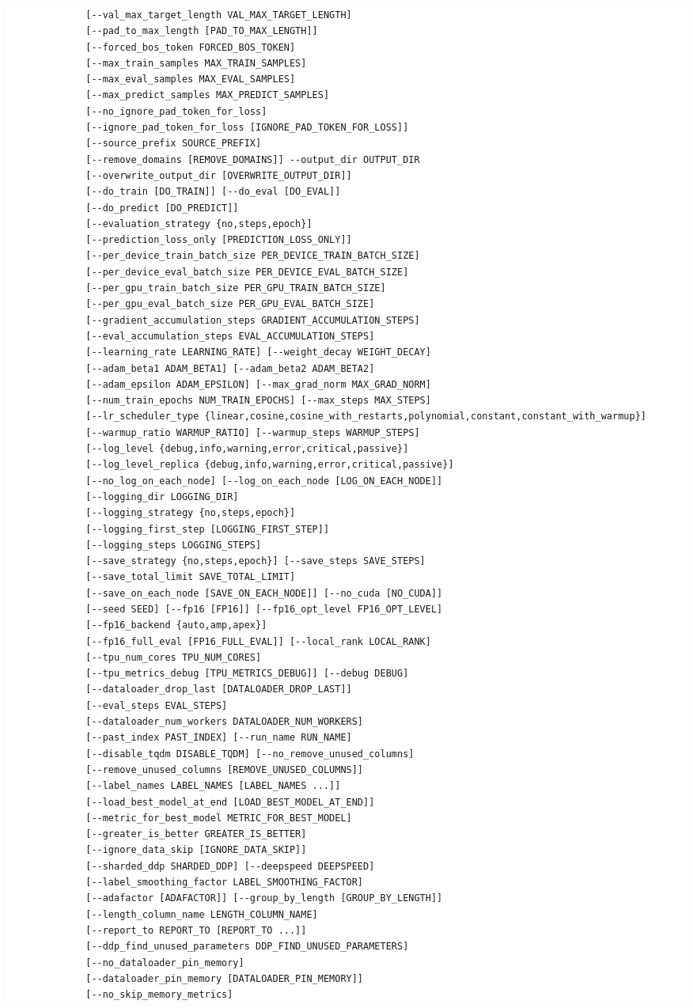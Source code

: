 ```
              [--val_max_target_length VAL_MAX_TARGET_LENGTH]
              [--pad_to_max_length [PAD_TO_MAX_LENGTH]]
              [--forced_bos_token FORCED_BOS_TOKEN]
              [--max_train_samples MAX_TRAIN_SAMPLES]
              [--max_eval_samples MAX_EVAL_SAMPLES]
              [--max_predict_samples MAX_PREDICT_SAMPLES]
              [--no_ignore_pad_token_for_loss]
              [--ignore_pad_token_for_loss [IGNORE_PAD_TOKEN_FOR_LOSS]]
              [--source_prefix SOURCE_PREFIX]
              [--remove_domains [REMOVE_DOMAINS]] --output_dir OUTPUT_DIR
              [--overwrite_output_dir [OVERWRITE_OUTPUT_DIR]]
              [--do_train [DO_TRAIN]] [--do_eval [DO_EVAL]]
              [--do_predict [DO_PREDICT]]
              [--evaluation_strategy {no,steps,epoch}]
              [--prediction_loss_only [PREDICTION_LOSS_ONLY]]
              [--per_device_train_batch_size PER_DEVICE_TRAIN_BATCH_SIZE]
              [--per_device_eval_batch_size PER_DEVICE_EVAL_BATCH_SIZE]
              [--per_gpu_train_batch_size PER_GPU_TRAIN_BATCH_SIZE]
              [--per_gpu_eval_batch_size PER_GPU_EVAL_BATCH_SIZE]
              [--gradient_accumulation_steps GRADIENT_ACCUMULATION_STEPS]
              [--eval_accumulation_steps EVAL_ACCUMULATION_STEPS]
              [--learning_rate LEARNING_RATE] [--weight_decay WEIGHT_DECAY]
              [--adam_beta1 ADAM_BETA1] [--adam_beta2 ADAM_BETA2]
              [--adam_epsilon ADAM_EPSILON] [--max_grad_norm MAX_GRAD_NORM]
              [--num_train_epochs NUM_TRAIN_EPOCHS] [--max_steps MAX_STEPS]
              [--lr_scheduler_type {linear,cosine,cosine_with_restarts,polynomial,constant,constant_with_warmup}]
              [--warmup_ratio WARMUP_RATIO] [--warmup_steps WARMUP_STEPS]
              [--log_level {debug,info,warning,error,critical,passive}]
              [--log_level_replica {debug,info,warning,error,critical,passive}]
              [--no_log_on_each_node] [--log_on_each_node [LOG_ON_EACH_NODE]]
              [--logging_dir LOGGING_DIR]
              [--logging_strategy {no,steps,epoch}]
              [--logging_first_step [LOGGING_FIRST_STEP]]
              [--logging_steps LOGGING_STEPS]
              [--save_strategy {no,steps,epoch}] [--save_steps SAVE_STEPS]
              [--save_total_limit SAVE_TOTAL_LIMIT]
              [--save_on_each_node [SAVE_ON_EACH_NODE]] [--no_cuda [NO_CUDA]]
              [--seed SEED] [--fp16 [FP16]] [--fp16_opt_level FP16_OPT_LEVEL]
              [--fp16_backend {auto,amp,apex}]
              [--fp16_full_eval [FP16_FULL_EVAL]] [--local_rank LOCAL_RANK]
              [--tpu_num_cores TPU_NUM_CORES]
              [--tpu_metrics_debug [TPU_METRICS_DEBUG]] [--debug DEBUG]
              [--dataloader_drop_last [DATALOADER_DROP_LAST]]
              [--eval_steps EVAL_STEPS]
              [--dataloader_num_workers DATALOADER_NUM_WORKERS]
              [--past_index PAST_INDEX] [--run_name RUN_NAME]
              [--disable_tqdm DISABLE_TQDM] [--no_remove_unused_columns]
              [--remove_unused_columns [REMOVE_UNUSED_COLUMNS]]
              [--label_names LABEL_NAMES [LABEL_NAMES ...]]
              [--load_best_model_at_end [LOAD_BEST_MODEL_AT_END]]
              [--metric_for_best_model METRIC_FOR_BEST_MODEL]
              [--greater_is_better GREATER_IS_BETTER]
              [--ignore_data_skip [IGNORE_DATA_SKIP]]
              [--sharded_ddp SHARDED_DDP] [--deepspeed DEEPSPEED]
              [--label_smoothing_factor LABEL_SMOOTHING_FACTOR]
              [--adafactor [ADAFACTOR]] [--group_by_length [GROUP_BY_LENGTH]]
              [--length_column_name LENGTH_COLUMN_NAME]
              [--report_to REPORT_TO [REPORT_TO ...]]
              [--ddp_find_unused_parameters DDP_FIND_UNUSED_PARAMETERS]
              [--no_dataloader_pin_memory]
              [--dataloader_pin_memory [DATALOADER_PIN_MEMORY]]
              [--no_skip_memory_metrics]
```